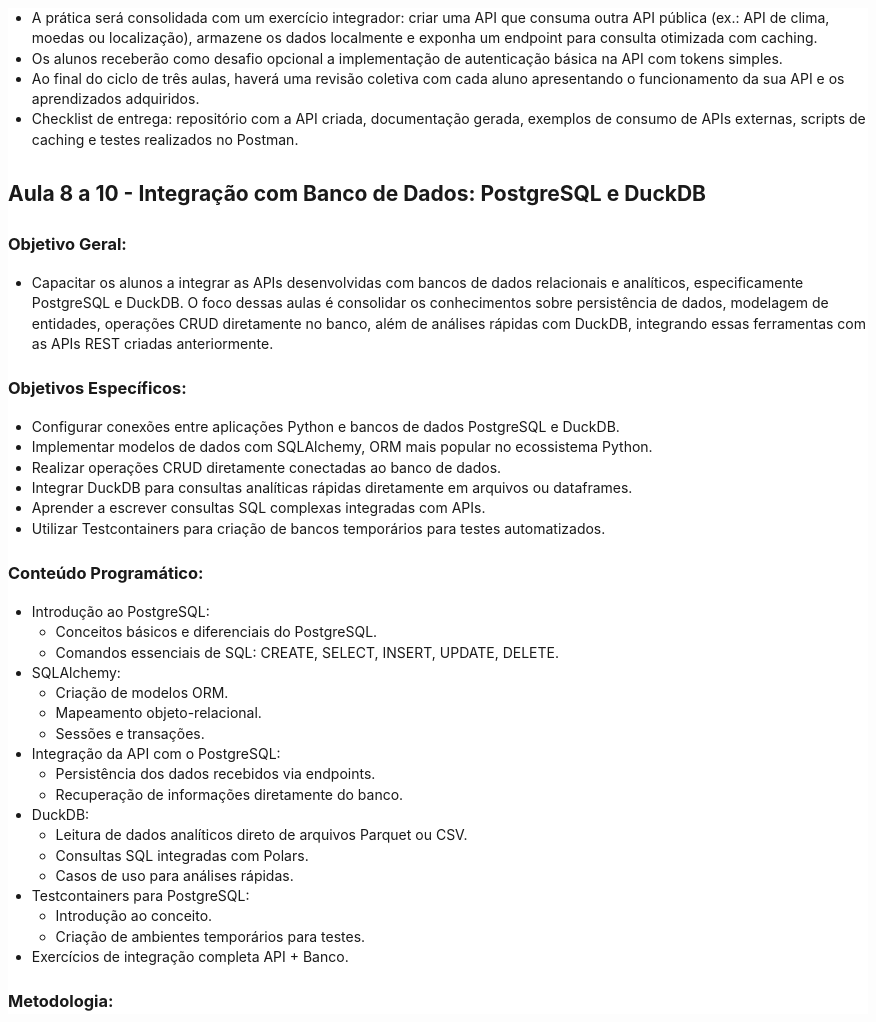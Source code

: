 * A prática será consolidada com um exercício integrador: criar uma API que consuma outra API pública (ex.: API de clima, moedas ou localização), armazene os dados localmente e exponha um endpoint para consulta otimizada com caching.
* Os alunos receberão como desafio opcional a implementação de autenticação básica na API com tokens simples.
* Ao final do ciclo de três aulas, haverá uma revisão coletiva com cada aluno apresentando o funcionamento da sua API e os aprendizados adquiridos.
* Checklist de entrega: repositório com a API criada, documentação gerada, exemplos de consumo de APIs externas, scripts de caching e testes realizados no Postman.

## Aula 8 a 10 - Integração com Banco de Dados: PostgreSQL e DuckDB

### Objetivo Geral:

* Capacitar os alunos a integrar as APIs desenvolvidas com bancos de dados relacionais e analíticos, especificamente PostgreSQL e DuckDB. O foco dessas aulas é consolidar os conhecimentos sobre persistência de dados, modelagem de entidades, operações CRUD diretamente no banco, além de análises rápidas com DuckDB, integrando essas ferramentas com as APIs REST criadas anteriormente.

### Objetivos Específicos:

* Configurar conexões entre aplicações Python e bancos de dados PostgreSQL e DuckDB.
* Implementar modelos de dados com SQLAlchemy, ORM mais popular no ecossistema Python.
* Realizar operações CRUD diretamente conectadas ao banco de dados.
* Integrar DuckDB para consultas analíticas rápidas diretamente em arquivos ou dataframes.
* Aprender a escrever consultas SQL complexas integradas com APIs.
* Utilizar Testcontainers para criação de bancos temporários para testes automatizados.

### Conteúdo Programático:

* Introdução ao PostgreSQL:
  + Conceitos básicos e diferenciais do PostgreSQL.
  + Comandos essenciais de SQL: CREATE, SELECT, INSERT, UPDATE, DELETE.
* SQLAlchemy:
  + Criação de modelos ORM.
  + Mapeamento objeto-relacional.
  + Sessões e transações.
* Integração da API com o PostgreSQL:
  + Persistência dos dados recebidos via endpoints.
  + Recuperação de informações diretamente do banco.
* DuckDB:
  + Leitura de dados analíticos direto de arquivos Parquet ou CSV.
  + Consultas SQL integradas com Polars.
  + Casos de uso para análises rápidas.
* Testcontainers para PostgreSQL:
  + Introdução ao conceito.
  + Criação de ambientes temporários para testes.
* Exercícios de integração completa API + Banco.

### Metodologia:
